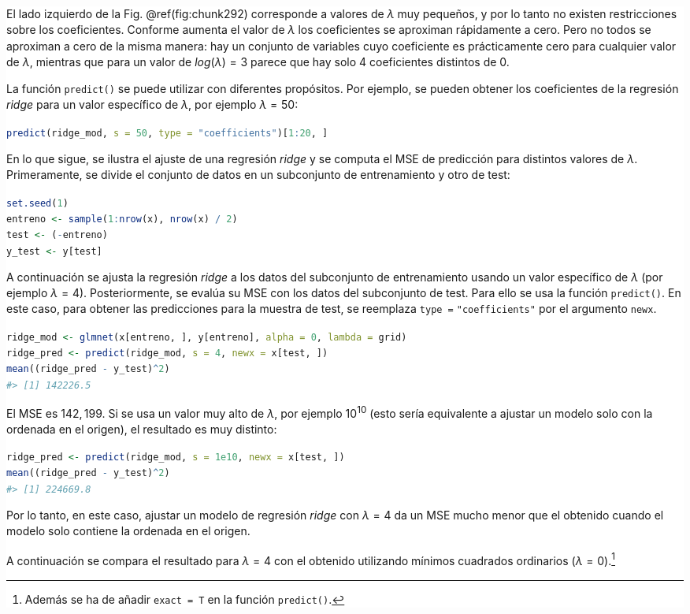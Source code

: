 El lado izquierdo de la Fig. \@ref(fig:chunk292) corresponde a valores de $\lambda$ muy pequeños, y por lo tanto no existen restricciones sobre los coeficientes. Conforme aumenta el valor de $\lambda$ los coeficientes se aproximan rápidamente a cero. Pero no todos se aproximan a cero de la misma manera: hay un conjunto de variables cuyo coeficiente es prácticamente cero para cualquier valor de $\lambda$, mientras que para un valor de $log(\lambda)=3$ parece que hay solo $4$ coeficientes distintos de $0$.


La función `predict()` se puede utilizar con diferentes propósitos. Por ejemplo, se pueden obtener los coeficientes de la regresión *ridge* para un valor específico de $\lambda$, por ejemplo $\lambda=50$:


```r
predict(ridge_mod, s = 50, type = "coefficients")[1:20, ]
```

En lo que sigue, se ilustra el ajuste de una regresión *ridge* y se computa el MSE de predicción para distintos valores de $\lambda$. Primeramente, se divide el conjunto de datos en un subconjunto de entrenamiento y otro de test:


```r
set.seed(1)
entreno <- sample(1:nrow(x), nrow(x) / 2)
test <- (-entreno)
y_test <- y[test]
```

A continuación se ajusta la regresión *ridge* a los datos del subconjunto de entrenamiento usando un valor específico de $\lambda$ (por ejemplo $\lambda=4$). Posteriormente, se evalúa su MSE con los datos del subconjunto de test. Para ello se usa la función `predict()`. En este caso, para obtener las predicciones para la muestra de test, se reemplaza `type =` `"coefficients"` por el argumento `newx`.


```r
ridge_mod <- glmnet(x[entreno, ], y[entreno], alpha = 0, lambda = grid)
ridge_pred <- predict(ridge_mod, s = 4, newx = x[test, ])
mean((ridge_pred - y_test)^2)
#> [1] 142226.5
```

El MSE es $142{,}199$. Si se usa un valor muy alto de $\lambda$, por ejemplo $10^{10}$ (esto sería equivalente a ajustar un modelo solo con la ordenada en el origen), el resultado es muy distinto: 


```r
ridge_pred <- predict(ridge_mod, s = 1e10, newx = x[test, ])
mean((ridge_pred - y_test)^2)
#> [1] 224669.8
```


Por lo tanto, en este caso, ajustar un modelo de regresión *ridge* con $\lambda=4$ da un MSE mucho menor que el obtenido cuando el modelo solo contiene la ordenada en el origen.

A continuación se compara el resultado para $\lambda=4$ con el obtenido utilizando mínimos cuadrados ordinarios ($\lambda=0$).[^Note_sparse]


[^Note_sparse]: Además se ha de añadir `exact = T` en la función `predict()`.